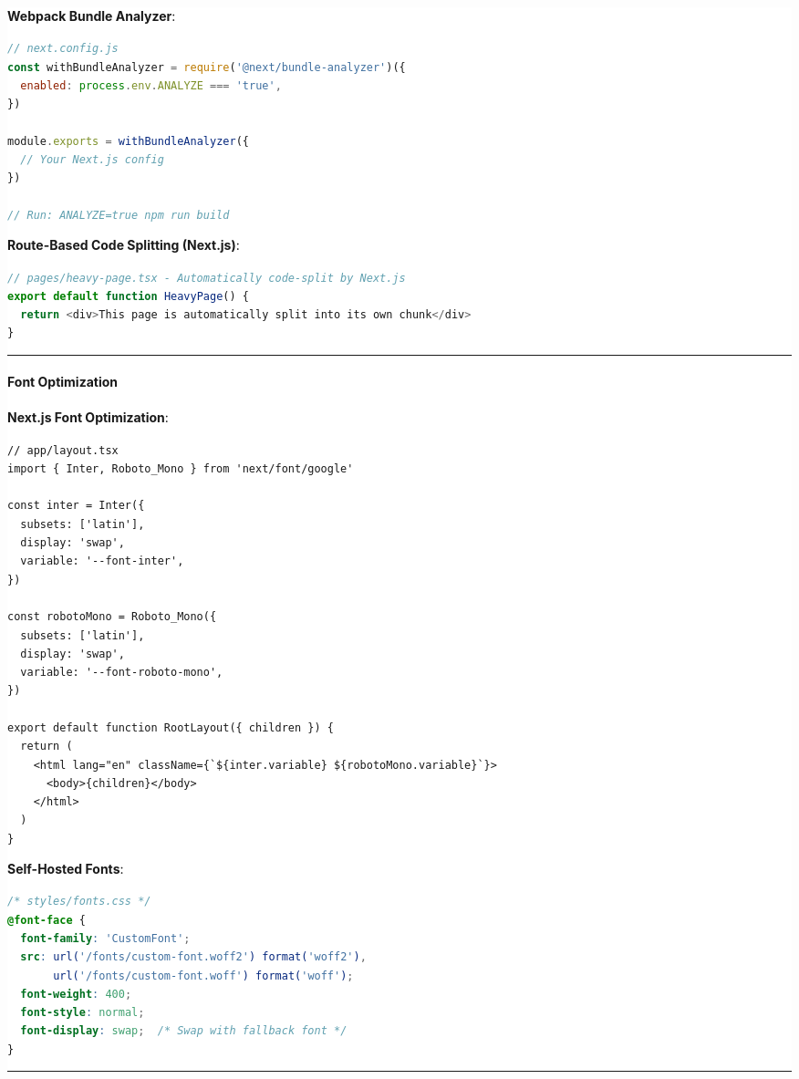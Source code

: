 **Webpack Bundle Analyzer**:
```javascript
// next.config.js
const withBundleAnalyzer = require('@next/bundle-analyzer')({
  enabled: process.env.ANALYZE === 'true',
})

module.exports = withBundleAnalyzer({
  // Your Next.js config
})

// Run: ANALYZE=true npm run build
```

**Route-Based Code Splitting (Next.js)**:
```typescript
// pages/heavy-page.tsx - Automatically code-split by Next.js
export default function HeavyPage() {
  return <div>This page is automatically split into its own chunk</div>
}
```

---

#### Font Optimization

**Next.js Font Optimization**:
```tsx
// app/layout.tsx
import { Inter, Roboto_Mono } from 'next/font/google'

const inter = Inter({
  subsets: ['latin'],
  display: 'swap',
  variable: '--font-inter',
})

const robotoMono = Roboto_Mono({
  subsets: ['latin'],
  display: 'swap',
  variable: '--font-roboto-mono',
})

export default function RootLayout({ children }) {
  return (
    <html lang="en" className={`${inter.variable} ${robotoMono.variable}`}>
      <body>{children}</body>
    </html>
  )
}
```

**Self-Hosted Fonts**:
```css
/* styles/fonts.css */
@font-face {
  font-family: 'CustomFont';
  src: url('/fonts/custom-font.woff2') format('woff2'),
       url('/fonts/custom-font.woff') format('woff');
  font-weight: 400;
  font-style: normal;
  font-display: swap;  /* Swap with fallback font */
}
```

---